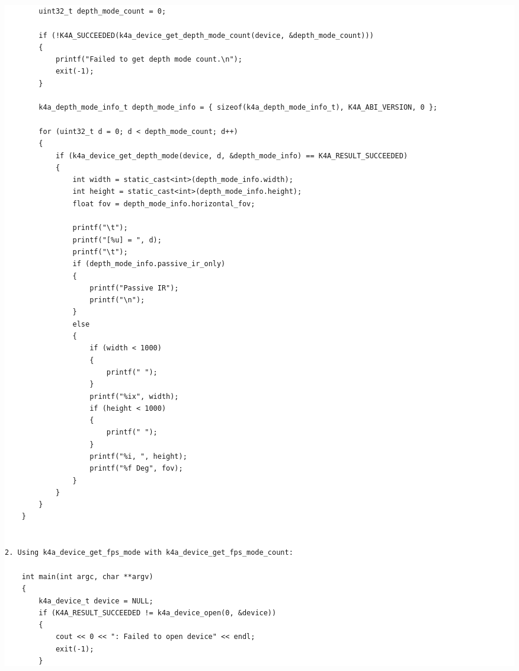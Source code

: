 		    uint32_t depth_mode_count = 0;

			if (!K4A_SUCCEEDED(k4a_device_get_depth_mode_count(device, &depth_mode_count)))
			{
				printf("Failed to get depth mode count.\n");
				exit(-1);
			}
			
			k4a_depth_mode_info_t depth_mode_info = { sizeof(k4a_depth_mode_info_t), K4A_ABI_VERSION, 0 };

			for (uint32_t d = 0; d < depth_mode_count; d++)
			{
				if (k4a_device_get_depth_mode(device, d, &depth_mode_info) == K4A_RESULT_SUCCEEDED)
				{
				    int width = static_cast<int>(depth_mode_info.width);
					int height = static_cast<int>(depth_mode_info.height);
					float fov = depth_mode_info.horizontal_fov;
					
					printf("\t");
					printf("[%u] = ", d);
					printf("\t");
					if (depth_mode_info.passive_ir_only)
					{
						printf("Passive IR");
						printf("\n");
					}
					else
					{
						if (width < 1000)
						{
							printf(" ");
						}
						printf("%ix", width);
						if (height < 1000)
						{
							printf(" ");
						}
						printf("%i, ", height);
						printf("%f Deg", fov);
					}
				}
			}
		}


	2. Using k4a_device_get_fps_mode with k4a_device_get_fps_mode_count:

		int main(int argc, char **argv)
		{
			k4a_device_t device = NULL;
			if (K4A_RESULT_SUCCEEDED != k4a_device_open(0, &device))
			{
				cout << 0 << ": Failed to open device" << endl;
				exit(-1);
			}
			